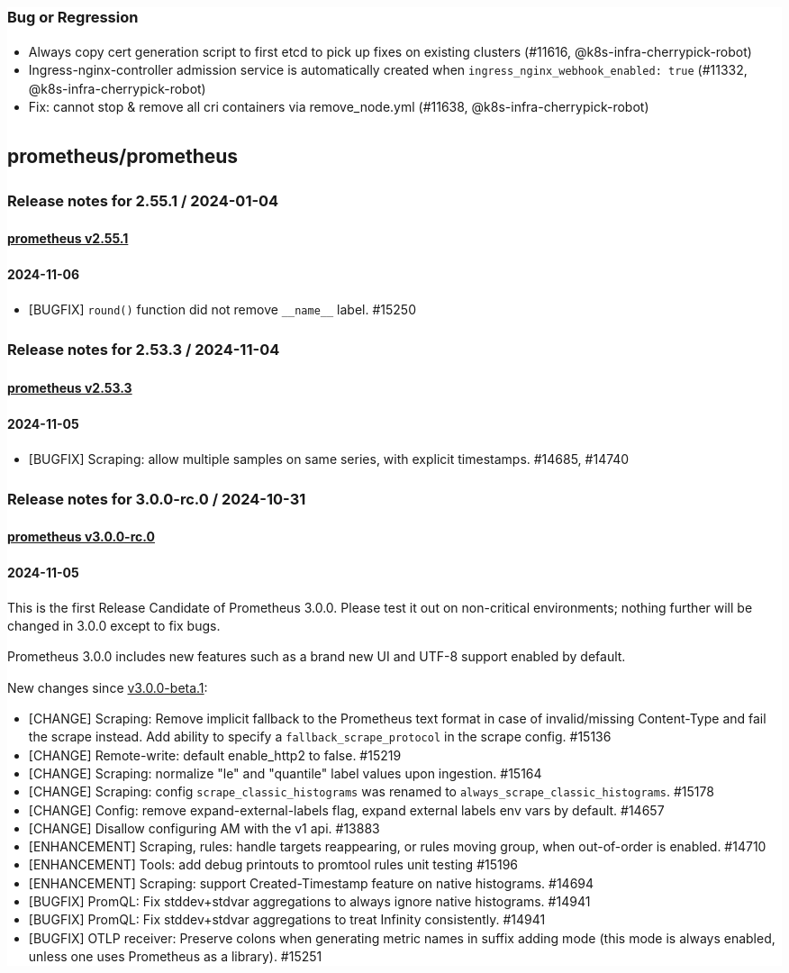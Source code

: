 ### Bug or Regression

- Always copy cert generation script to first etcd to pick up fixes on existing clusters (#11616, @k8s-infra-cherrypick-robot)
- Ingress-nginx-controller admission service is automatically created when `ingress_nginx_webhook_enabled: true` (#11332, @k8s-infra-cherrypick-robot)
- Fix: cannot stop & remove all cri containers via remove_node.yml (#11638, @k8s-infra-cherrypick-robot)  
## prometheus/prometheus  
### Release notes for 2.55.1 / 2024-01-04  
#### [prometheus v2.55.1](https://github.com/prometheus/prometheus/releases/tag/v2.55.1)  
#### 2024-11-06  
* [BUGFIX] `round()` function did not remove `__name__` label. #15250
  
### Release notes for 2.53.3 / 2024-11-04  
#### [prometheus v2.53.3](https://github.com/prometheus/prometheus/releases/tag/v2.53.3)  
#### 2024-11-05  
* [BUGFIX] Scraping: allow multiple samples on same series, with explicit timestamps. #14685, #14740
  
### Release notes for 3.0.0-rc.0 / 2024-10-31  
#### [prometheus v3.0.0-rc.0](https://github.com/prometheus/prometheus/releases/tag/v3.0.0-rc.0)  
#### 2024-11-05  
This is the first Release Candidate of Prometheus 3.0.0. 
Please test it out on non-critical environments; nothing further will be changed in 3.0.0 except to fix bugs.

Prometheus 3.0.0 includes new features such as a brand new UI and UTF-8 support enabled by default. 

New changes since [v3.0.0-beta.1](https://github.com/prometheus/prometheus/releases/tag/v3.0.0-beta.1):

* [CHANGE] Scraping: Remove implicit fallback to the Prometheus text format in case of invalid/missing Content-Type and fail the scrape instead. Add ability to specify a `fallback_scrape_protocol` in the scrape config. #15136
* [CHANGE] Remote-write: default enable_http2 to false. #15219
* [CHANGE] Scraping: normalize "le" and "quantile" label values upon ingestion. #15164
* [CHANGE] Scraping: config `scrape_classic_histograms` was renamed to `always_scrape_classic_histograms`. #15178
* [CHANGE] Config: remove expand-external-labels flag, expand external labels env vars by default. #14657
* [CHANGE] Disallow configuring AM with the v1 api. #13883
* [ENHANCEMENT] Scraping, rules: handle targets reappearing, or rules moving group, when out-of-order is enabled. #14710
* [ENHANCEMENT] Tools: add debug printouts to promtool rules unit testing #15196
* [ENHANCEMENT] Scraping: support Created-Timestamp feature on native histograms. #14694
* [BUGFIX] PromQL: Fix stddev+stdvar aggregations to always ignore native histograms. #14941
* [BUGFIX] PromQL: Fix stddev+stdvar aggregations to treat Infinity consistently. #14941
* [BUGFIX] OTLP receiver: Preserve colons when generating metric names in suffix adding mode (this mode is always enabled, unless one uses Prometheus as a library). #15251
